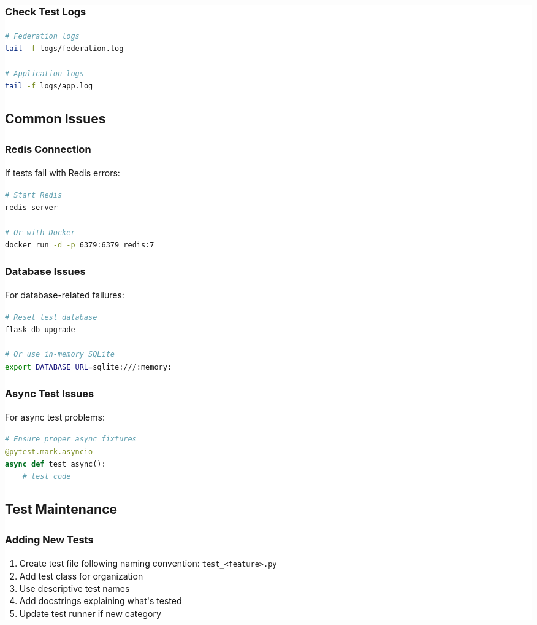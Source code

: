### Check Test Logs

```bash
# Federation logs
tail -f logs/federation.log

# Application logs
tail -f logs/app.log
```

## Common Issues

### Redis Connection

If tests fail with Redis errors:
```bash
# Start Redis
redis-server

# Or with Docker
docker run -d -p 6379:6379 redis:7
```

### Database Issues

For database-related failures:
```bash
# Reset test database
flask db upgrade

# Or use in-memory SQLite
export DATABASE_URL=sqlite:///:memory:
```

### Async Test Issues

For async test problems:
```python
# Ensure proper async fixtures
@pytest.mark.asyncio
async def test_async():
    # test code
```

## Test Maintenance

### Adding New Tests

1. Create test file following naming convention: `test_<feature>.py`
2. Add test class for organization
3. Use descriptive test names
4. Add docstrings explaining what's tested
5. Update test runner if new category
